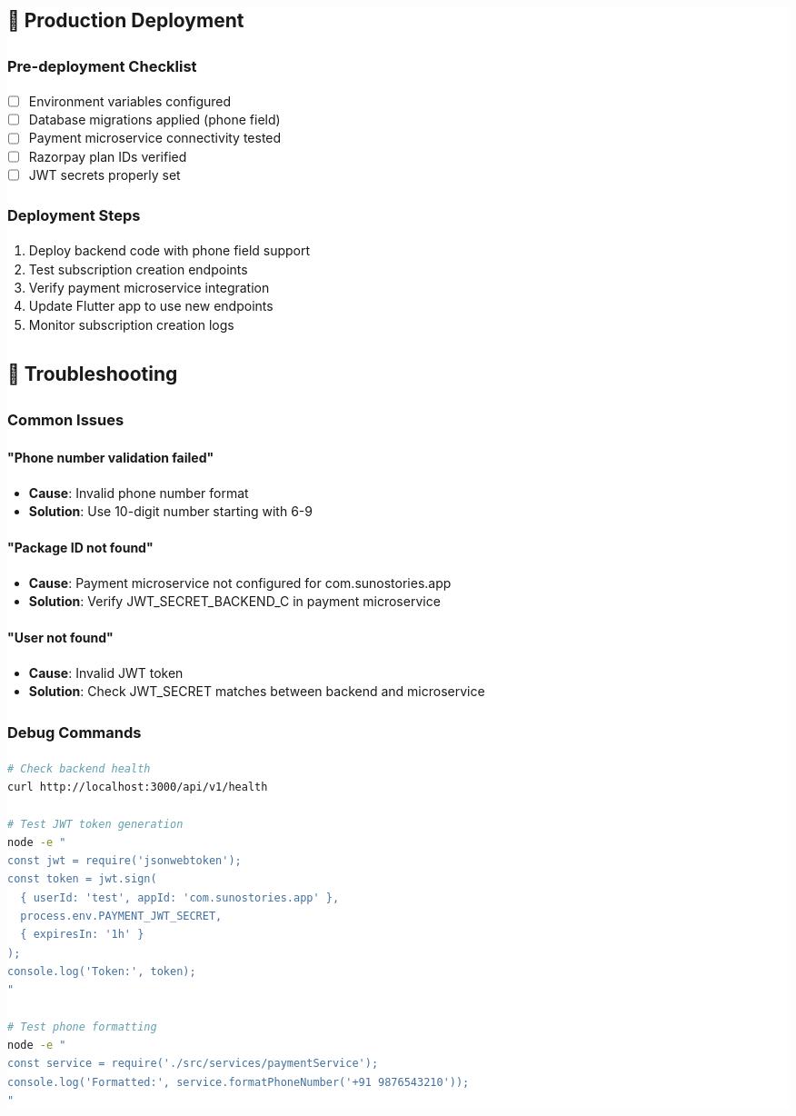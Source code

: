 ## 🚀 **Production Deployment**

### Pre-deployment Checklist
- [ ] Environment variables configured
- [ ] Database migrations applied (phone field)
- [ ] Payment microservice connectivity tested
- [ ] Razorpay plan IDs verified
- [ ] JWT secrets properly set

### Deployment Steps
1. Deploy backend code with phone field support
2. Test subscription creation endpoints
3. Verify payment microservice integration
4. Update Flutter app to use new endpoints
5. Monitor subscription creation logs

## 🔧 **Troubleshooting**

### Common Issues

#### "Phone number validation failed"
- **Cause**: Invalid phone number format
- **Solution**: Use 10-digit number starting with 6-9

#### "Package ID not found"
- **Cause**: Payment microservice not configured for com.sunostories.app
- **Solution**: Verify JWT_SECRET_BACKEND_C in payment microservice

#### "User not found"
- **Cause**: Invalid JWT token
- **Solution**: Check JWT_SECRET matches between backend and microservice

### Debug Commands
```bash
# Check backend health
curl http://localhost:3000/api/v1/health

# Test JWT token generation
node -e "
const jwt = require('jsonwebtoken');
const token = jwt.sign(
  { userId: 'test', appId: 'com.sunostories.app' },
  process.env.PAYMENT_JWT_SECRET,
  { expiresIn: '1h' }
);
console.log('Token:', token);
"

# Test phone formatting
node -e "
const service = require('./src/services/paymentService');
console.log('Formatted:', service.formatPhoneNumber('+91 9876543210'));
"
```
